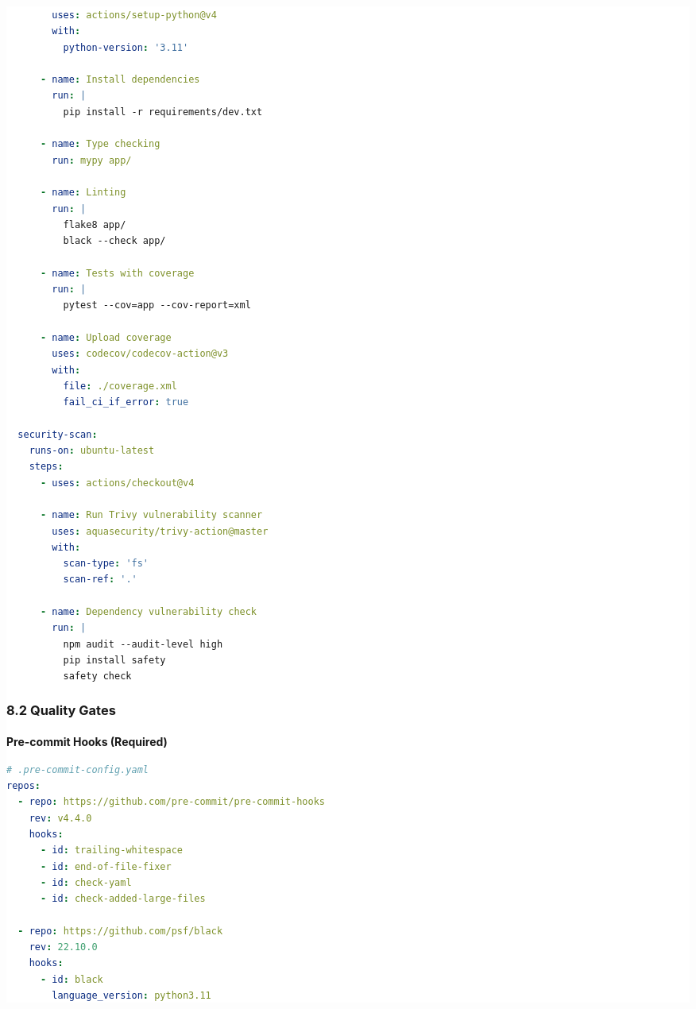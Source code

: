 ```yaml
        uses: actions/setup-python@v4
        with:
          python-version: '3.11'
      
      - name: Install dependencies
        run: |
          pip install -r requirements/dev.txt
      
      - name: Type checking
        run: mypy app/
      
      - name: Linting
        run: |
          flake8 app/
          black --check app/
      
      - name: Tests with coverage
        run: |
          pytest --cov=app --cov-report=xml
      
      - name: Upload coverage
        uses: codecov/codecov-action@v3
        with:
          file: ./coverage.xml
          fail_ci_if_error: true

  security-scan:
    runs-on: ubuntu-latest
    steps:
      - uses: actions/checkout@v4
      
      - name: Run Trivy vulnerability scanner
        uses: aquasecurity/trivy-action@master
        with:
          scan-type: 'fs'
          scan-ref: '.'
      
      - name: Dependency vulnerability check
        run: |
          npm audit --audit-level high
          pip install safety
          safety check
```

### 8.2 Quality Gates

**Pre-commit Hooks (Required)**
```yaml
# .pre-commit-config.yaml
repos:
  - repo: https://github.com/pre-commit/pre-commit-hooks
    rev: v4.4.0
    hooks:
      - id: trailing-whitespace
      - id: end-of-file-fixer
      - id: check-yaml
      - id: check-added-large-files

  - repo: https://github.com/psf/black
    rev: 22.10.0
    hooks:
      - id: black
        language_version: python3.11
```